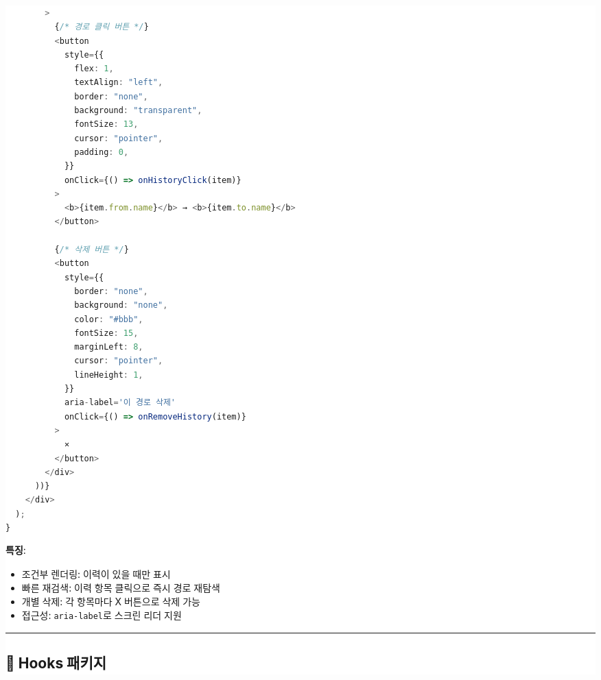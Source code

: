 ```typescript
        >
          {/* 경로 클릭 버튼 */}
          <button
            style={{
              flex: 1,
              textAlign: "left",
              border: "none",
              background: "transparent",
              fontSize: 13,
              cursor: "pointer",
              padding: 0,
            }}
            onClick={() => onHistoryClick(item)}
          >
            <b>{item.from.name}</b> → <b>{item.to.name}</b>
          </button>

          {/* 삭제 버튼 */}
          <button
            style={{
              border: "none",
              background: "none",
              color: "#bbb",
              fontSize: 15,
              marginLeft: 8,
              cursor: "pointer",
              lineHeight: 1,
            }}
            aria-label='이 경로 삭제'
            onClick={() => onRemoveHistory(item)}
          >
            ✕
          </button>
        </div>
      ))}
    </div>
  );
}
```

**특징**:

- 조건부 렌더링: 이력이 있을 때만 표시
- 빠른 재검색: 이력 항목 클릭으로 즉시 경로 재탐색
- 개별 삭제: 각 항목마다 X 버튼으로 삭제 가능
- 접근성: `aria-label`로 스크린 리더 지원

---

## 🎣 Hooks 패키지
